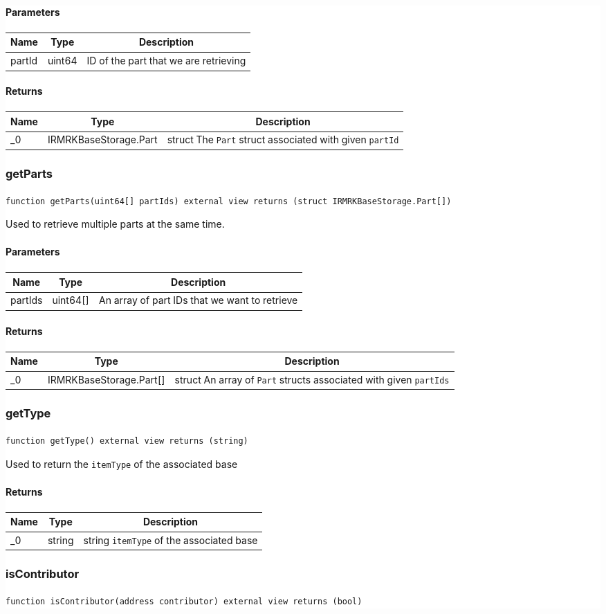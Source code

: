 
#### Parameters

| Name | Type | Description |
|---|---|---|
| partId | uint64 | ID of the part that we are retrieving |

#### Returns

| Name | Type | Description |
|---|---|---|
| _0 | IRMRKBaseStorage.Part | struct The `Part` struct associated with given `partId` |

### getParts

```solidity
function getParts(uint64[] partIds) external view returns (struct IRMRKBaseStorage.Part[])
```

Used to retrieve multiple parts at the same time.



#### Parameters

| Name | Type | Description |
|---|---|---|
| partIds | uint64[] | An array of part IDs that we want to retrieve |

#### Returns

| Name | Type | Description |
|---|---|---|
| _0 | IRMRKBaseStorage.Part[] | struct An array of `Part` structs associated with given `partIds` |

### getType

```solidity
function getType() external view returns (string)
```

Used to return the `itemType` of the associated base




#### Returns

| Name | Type | Description |
|---|---|---|
| _0 | string | string `itemType` of the associated base |

### isContributor

```solidity
function isContributor(address contributor) external view returns (bool)
```
